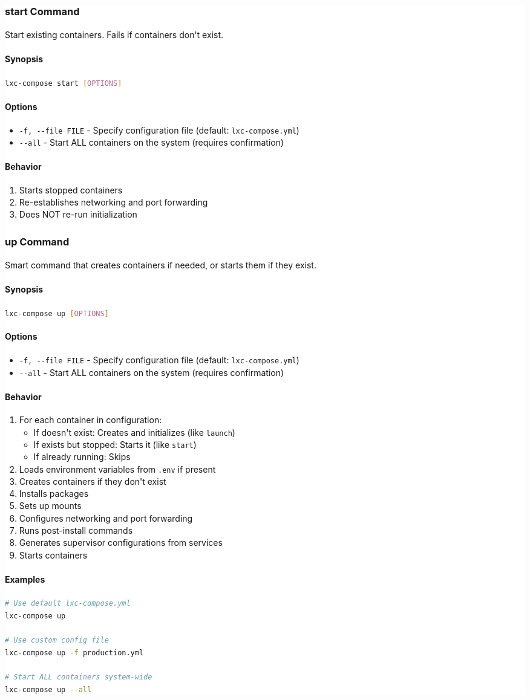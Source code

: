 ### start Command

Start existing containers. Fails if containers don't exist.

#### Synopsis
```bash
lxc-compose start [OPTIONS]
```

#### Options
- `-f, --file FILE` - Specify configuration file (default: `lxc-compose.yml`)
- `--all` - Start ALL containers on the system (requires confirmation)

#### Behavior
1. Starts stopped containers
2. Re-establishes networking and port forwarding
3. Does NOT re-run initialization

### up Command

Smart command that creates containers if needed, or starts them if they exist.

#### Synopsis
```bash
lxc-compose up [OPTIONS]
```

#### Options
- `-f, --file FILE` - Specify configuration file (default: `lxc-compose.yml`)
- `--all` - Start ALL containers on the system (requires confirmation)

#### Behavior
1. For each container in configuration:
   - If doesn't exist: Creates and initializes (like `launch`)
   - If exists but stopped: Starts it (like `start`)
   - If already running: Skips
2. Loads environment variables from `.env` if present
3. Creates containers if they don't exist
4. Installs packages
5. Sets up mounts
6. Configures networking and port forwarding
7. Runs post-install commands
8. Generates supervisor configurations from services
9. Starts containers

#### Examples
```bash
# Use default lxc-compose.yml
lxc-compose up

# Use custom config file
lxc-compose up -f production.yml

# Start ALL containers system-wide
lxc-compose up --all
```
